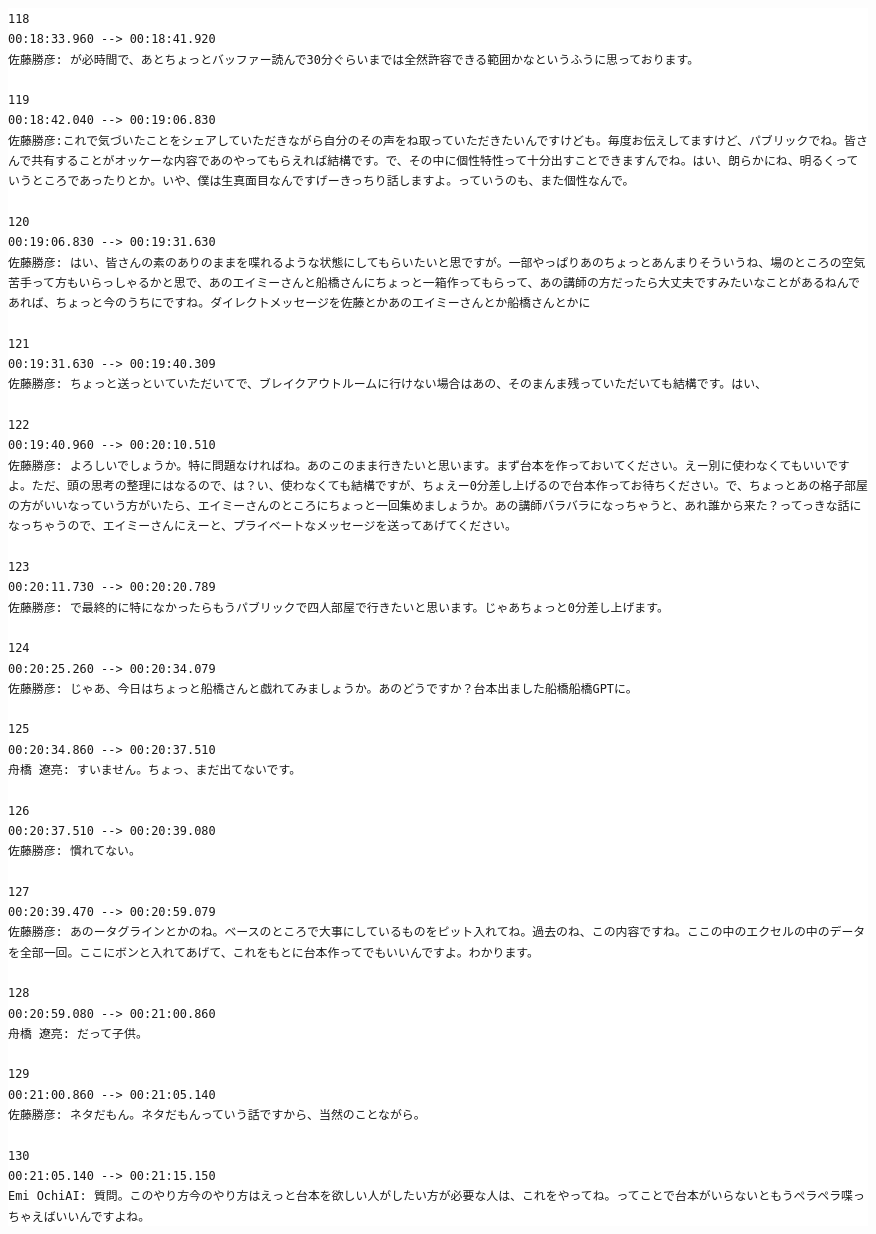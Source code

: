     118
    00:18:33.960 --> 00:18:41.920
    佐藤勝彦: が必時間で、あとちょっとバッファー読んで30分ぐらいまでは全然許容できる範囲かなというふうに思っております。
    
    119
    00:18:42.040 --> 00:19:06.830
    佐藤勝彦:これで気づいたことをシェアしていただきながら自分のその声をね取っていただきたいんですけども。毎度お伝えしてますけど、パブリックでね。皆さんで共有することがオッケーな内容であのやってもらえれば結構です。で、その中に個性特性って十分出すことできますんでね。はい、朗らかにね、明るくっていうところであったりとか。いや、僕は生真面目なんですげーきっちり話しますよ。っていうのも、また個性なんで。
    
    120
    00:19:06.830 --> 00:19:31.630
    佐藤勝彦: はい、皆さんの素のありのままを喋れるような状態にしてもらいたいと思ですが。一部やっぱりあのちょっとあんまりそういうね、場のところの空気苦手って方もいらっしゃるかと思で、あのエイミーさんと船橋さんにちょっと一箱作ってもらって、あの講師の方だったら大丈夫ですみたいなことがあるねんであれば、ちょっと今のうちにですね。ダイレクトメッセージを佐藤とかあのエイミーさんとか船橋さんとかに
    
    121
    00:19:31.630 --> 00:19:40.309
    佐藤勝彦: ちょっと送っといていただいてで、ブレイクアウトルームに行けない場合はあの、そのまんま残っていただいても結構です。はい、
    
    122
    00:19:40.960 --> 00:20:10.510
    佐藤勝彦: よろしいでしょうか。特に問題なければね。あのこのまま行きたいと思います。まず台本を作っておいてください。えー別に使わなくてもいいですよ。ただ、頭の思考の整理にはなるので、は？い、使わなくても結構ですが、ちょえー0分差し上げるので台本作ってお待ちください。で、ちょっとあの格子部屋の方がいいなっていう方がいたら、エイミーさんのところにちょっと一回集めましょうか。あの講師バラバラになっちゃうと、あれ誰から来た？ってっきな話になっちゃうので、エイミーさんにえーと、プライベートなメッセージを送ってあげてください。
    
    123
    00:20:11.730 --> 00:20:20.789
    佐藤勝彦: で最終的に特になかったらもうパブリックで四人部屋で行きたいと思います。じゃあちょっと0分差し上げます。
    
    124
    00:20:25.260 --> 00:20:34.079
    佐藤勝彦: じゃあ、今日はちょっと船橋さんと戯れてみましょうか。あのどうですか？台本出ました船橋船橋GPTに。
    
    125
    00:20:34.860 --> 00:20:37.510
    舟橋 遼亮: すいません。ちょっ、まだ出てないです。
    
    126
    00:20:37.510 --> 00:20:39.080
    佐藤勝彦: 慣れてない。
    
    127
    00:20:39.470 --> 00:20:59.079
    佐藤勝彦: あのータグラインとかのね。ベースのところで大事にしているものをピット入れてね。過去のね、この内容ですね。ここの中のエクセルの中のデータを全部一回。ここにボンと入れてあげて、これをもとに台本作ってでもいいんですよ。わかります。
    
    128
    00:20:59.080 --> 00:21:00.860
    舟橋 遼亮: だって子供。
    
    129
    00:21:00.860 --> 00:21:05.140
    佐藤勝彦: ネタだもん。ネタだもんっていう話ですから、当然のことながら。
    
    130
    00:21:05.140 --> 00:21:15.150
    Emi OchiAI: 質問。このやり方今のやり方はえっと台本を欲しい人がしたい方が必要な人は、これをやってね。ってことで台本がいらないともうペラペラ喋っちゃえばいいんですよね。
    